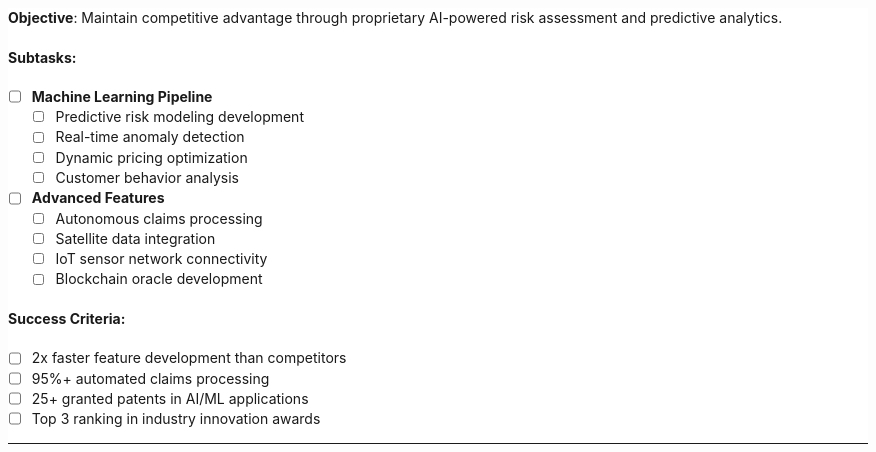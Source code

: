 **Objective**: Maintain competitive advantage through proprietary AI-powered risk assessment and predictive analytics.

#### **Subtasks**:
- [ ] **Machine Learning Pipeline**
  - [ ] Predictive risk modeling development
  - [ ] Real-time anomaly detection
  - [ ] Dynamic pricing optimization
  - [ ] Customer behavior analysis

- [ ] **Advanced Features**
  - [ ] Autonomous claims processing
  - [ ] Satellite data integration
  - [ ] IoT sensor network connectivity
  - [ ] Blockchain oracle development

#### **Success Criteria**:
- [ ] 2x faster feature development than competitors
- [ ] 95%+ automated claims processing
- [ ] 25+ granted patents in AI/ML applications
- [ ] Top 3 ranking in industry innovation awards

---

